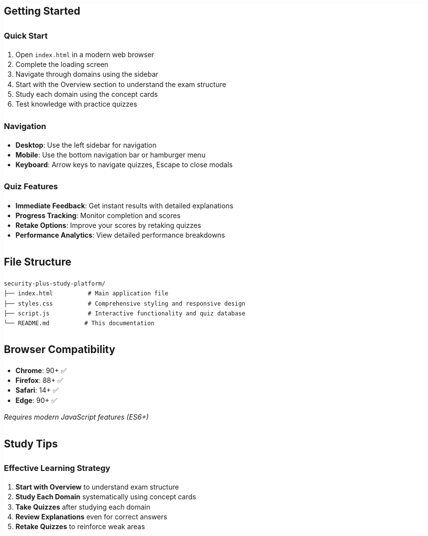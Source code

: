## Getting Started

### Quick Start
1. Open `index.html` in a modern web browser
2. Complete the loading screen
3. Navigate through domains using the sidebar
4. Start with the Overview section to understand the exam structure
5. Study each domain using the concept cards
6. Test knowledge with practice quizzes

### Navigation
- **Desktop**: Use the left sidebar for navigation
- **Mobile**: Use the bottom navigation bar or hamburger menu
- **Keyboard**: Arrow keys to navigate quizzes, Escape to close modals

### Quiz Features
- **Immediate Feedback**: Get instant results with detailed explanations
- **Progress Tracking**: Monitor completion and scores
- **Retake Options**: Improve your scores by retaking quizzes
- **Performance Analytics**: View detailed performance breakdowns

## File Structure

```
security-plus-study-platform/
├── index.html          # Main application file
├── styles.css          # Comprehensive styling and responsive design
├── script.js           # Interactive functionality and quiz database
└── README.md          # This documentation
```

## Browser Compatibility

- **Chrome**: 90+ ✅
- **Firefox**: 88+ ✅
- **Safari**: 14+ ✅
- **Edge**: 90+ ✅

*Requires modern JavaScript features (ES6+)*

## Study Tips

### Effective Learning Strategy
1. **Start with Overview** to understand exam structure
2. **Study Each Domain** systematically using concept cards
3. **Take Quizzes** after studying each domain
4. **Review Explanations** even for correct answers
5. **Retake Quizzes** to reinforce weak areas
